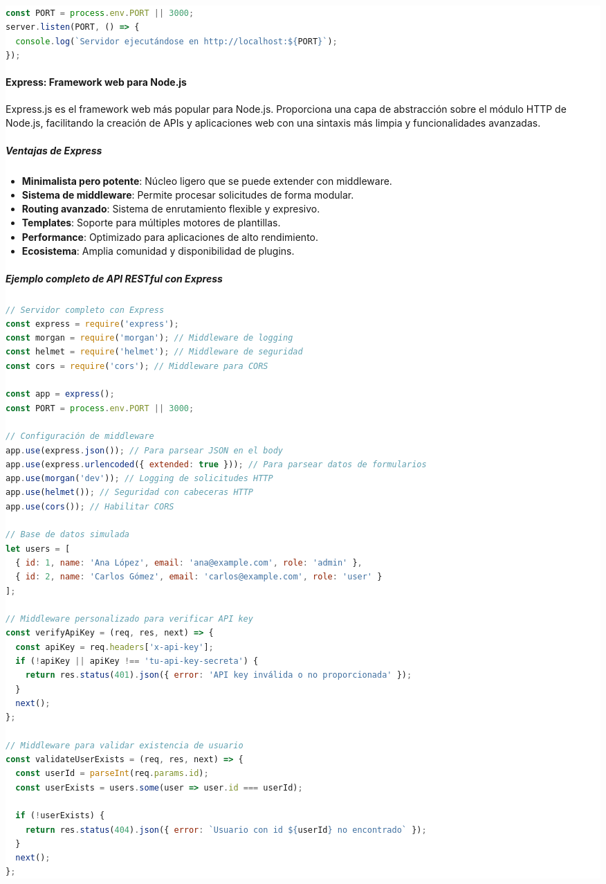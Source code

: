 ```javascript
const PORT = process.env.PORT || 3000;
server.listen(PORT, () => {
  console.log(`Servidor ejecutándose en http://localhost:${PORT}`);
});
```

#### Express: Framework web para Node.js

Express.js es el framework web más popular para Node.js. Proporciona una capa de abstracción sobre el módulo HTTP de Node.js, facilitando la creación de APIs y aplicaciones web con una sintaxis más limpia y funcionalidades avanzadas.

##### Ventajas de Express

- **Minimalista pero potente**: Núcleo ligero que se puede extender con middleware.
- **Sistema de middleware**: Permite procesar solicitudes de forma modular.
- **Routing avanzado**: Sistema de enrutamiento flexible y expresivo.
- **Templates**: Soporte para múltiples motores de plantillas.
- **Performance**: Optimizado para aplicaciones de alto rendimiento.
- **Ecosistema**: Amplia comunidad y disponibilidad de plugins.

##### Ejemplo completo de API RESTful con Express

```javascript
// Servidor completo con Express
const express = require('express');
const morgan = require('morgan'); // Middleware de logging
const helmet = require('helmet'); // Middleware de seguridad
const cors = require('cors'); // Middleware para CORS

const app = express();
const PORT = process.env.PORT || 3000;

// Configuración de middleware
app.use(express.json()); // Para parsear JSON en el body
app.use(express.urlencoded({ extended: true })); // Para parsear datos de formularios
app.use(morgan('dev')); // Logging de solicitudes HTTP
app.use(helmet()); // Seguridad con cabeceras HTTP
app.use(cors()); // Habilitar CORS

// Base de datos simulada
let users = [
  { id: 1, name: 'Ana López', email: 'ana@example.com', role: 'admin' },
  { id: 2, name: 'Carlos Gómez', email: 'carlos@example.com', role: 'user' }
];

// Middleware personalizado para verificar API key
const verifyApiKey = (req, res, next) => {
  const apiKey = req.headers['x-api-key'];
  if (!apiKey || apiKey !== 'tu-api-key-secreta') {
    return res.status(401).json({ error: 'API key inválida o no proporcionada' });
  }
  next();
};

// Middleware para validar existencia de usuario
const validateUserExists = (req, res, next) => {
  const userId = parseInt(req.params.id);
  const userExists = users.some(user => user.id === userId);
  
  if (!userExists) {
    return res.status(404).json({ error: `Usuario con id ${userId} no encontrado` });
  }
  next();
};
```